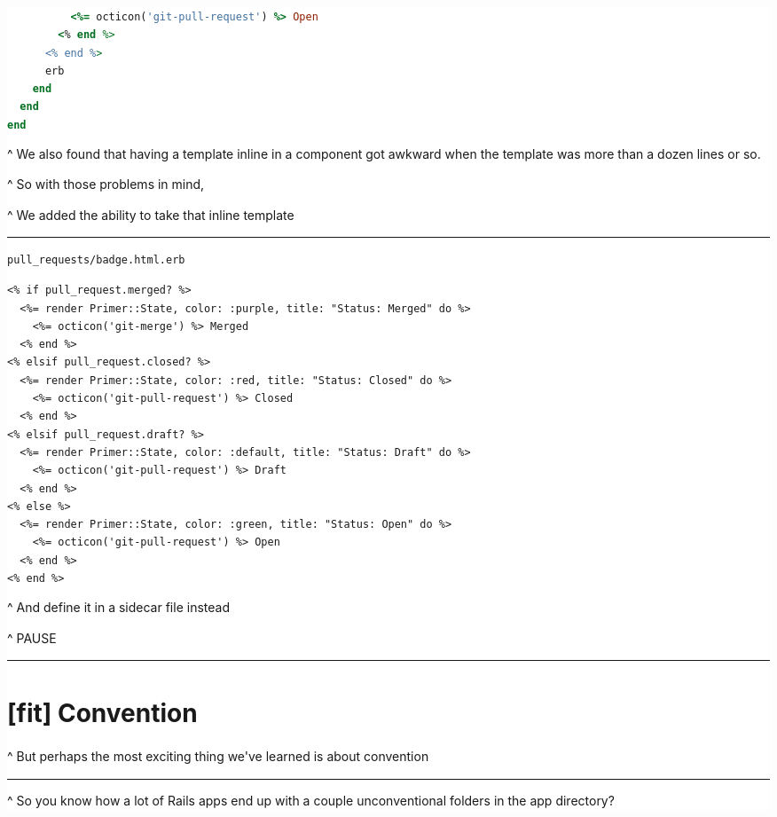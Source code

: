 ```ruby
          <%= octicon('git-pull-request') %> Open
        <% end %>
      <% end %>
      erb
    end
  end
end
```

^ We also found that having a template inline in a component got awkward when the template was more than a dozen lines or so.

^ So with those problems in mind,

^ We added the ability to take that inline template

---

`pull_requests/badge.html.erb`

```erb
<% if pull_request.merged? %>
  <%= render Primer::State, color: :purple, title: "Status: Merged" do %>
    <%= octicon('git-merge') %> Merged
  <% end %>
<% elsif pull_request.closed? %>
  <%= render Primer::State, color: :red, title: "Status: Closed" do %>
    <%= octicon('git-pull-request') %> Closed
  <% end %>
<% elsif pull_request.draft? %>
  <%= render Primer::State, color: :default, title: "Status: Draft" do %>
    <%= octicon('git-pull-request') %> Draft
  <% end %>
<% else %>
  <%= render Primer::State, color: :green, title: "Status: Open" do %>
    <%= octicon('git-pull-request') %> Open
  <% end %>
<% end %>
```

^ And define it in a sidecar file instead

^ PAUSE

---

# [fit] Convention

^ But perhaps the most exciting thing we've learned is about convention

---

^ So you know how a lot of Rails apps end up with a couple unconventional folders in the app directory?
